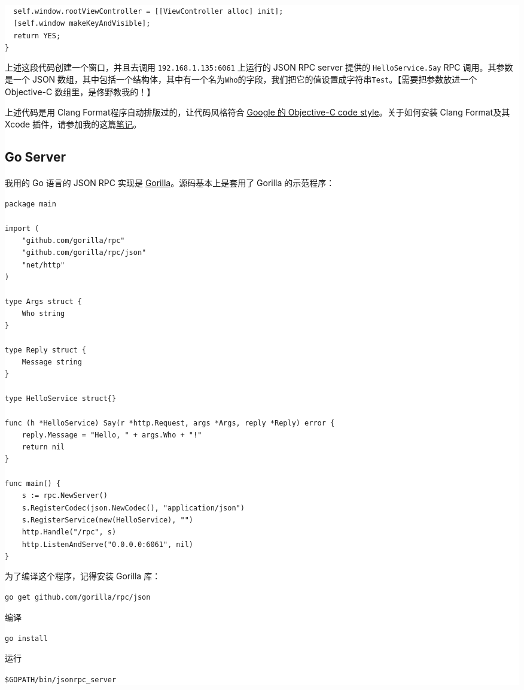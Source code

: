 	  self.window.rootViewController = [[ViewController alloc] init];
	  [self.window makeKeyAndVisible];
	  return YES;
	}    

上述这段代码创建一个窗口，并且去调用 `192.168.1.135:6061` 上运行的 JSON RPC server 提供的 `HelloService.Say` RPC 调用。其参数是一个 JSON 数组，其中包括一个结构体，其中有一个名为`Who`的字段，我们把它的值设置成字符串`Test`。【需要把参数放进一个 Objective-C 数组里，是佟野教我的！】

上述代码是用 Clang Format程序自动排版过的，让代码风格符合 [Google 的 Objective-C code style](http://google-styleguide.googlecode.com/svn/trunk/objcguide.xml)。关于如何安装 Clang Format及其 Xcode 插件，请参加我的这篇[笔记](http://zhuanlan.zhihu.com/cxwangyi/19923007)。

## Go Server

我用的 Go 语言的 JSON RPC 实现是 [Gorilla](http://www.gorillatoolkit.org/pkg/rpc)。源码基本上是套用了 Gorilla 的示范程序：

	package main
	
	import (
		"github.com/gorilla/rpc"
		"github.com/gorilla/rpc/json"
		"net/http"
	)
	
	type Args struct {
		Who string
	}
	
	type Reply struct {
		Message string
	}
	
	type HelloService struct{}
	
	func (h *HelloService) Say(r *http.Request, args *Args, reply *Reply) error {
		reply.Message = "Hello, " + args.Who + "!"
		return nil
	}
	
	func main() {
		s := rpc.NewServer()
		s.RegisterCodec(json.NewCodec(), "application/json")
		s.RegisterService(new(HelloService), "")
		http.Handle("/rpc", s)
		http.ListenAndServe("0.0.0.0:6061", nil)
	}

为了编译这个程序，记得安装 Gorilla 库：

    go get github.com/gorilla/rpc/json
    
编译

    go install
    
运行 

    $GOPATH/bin/jsonrpc_server
    
